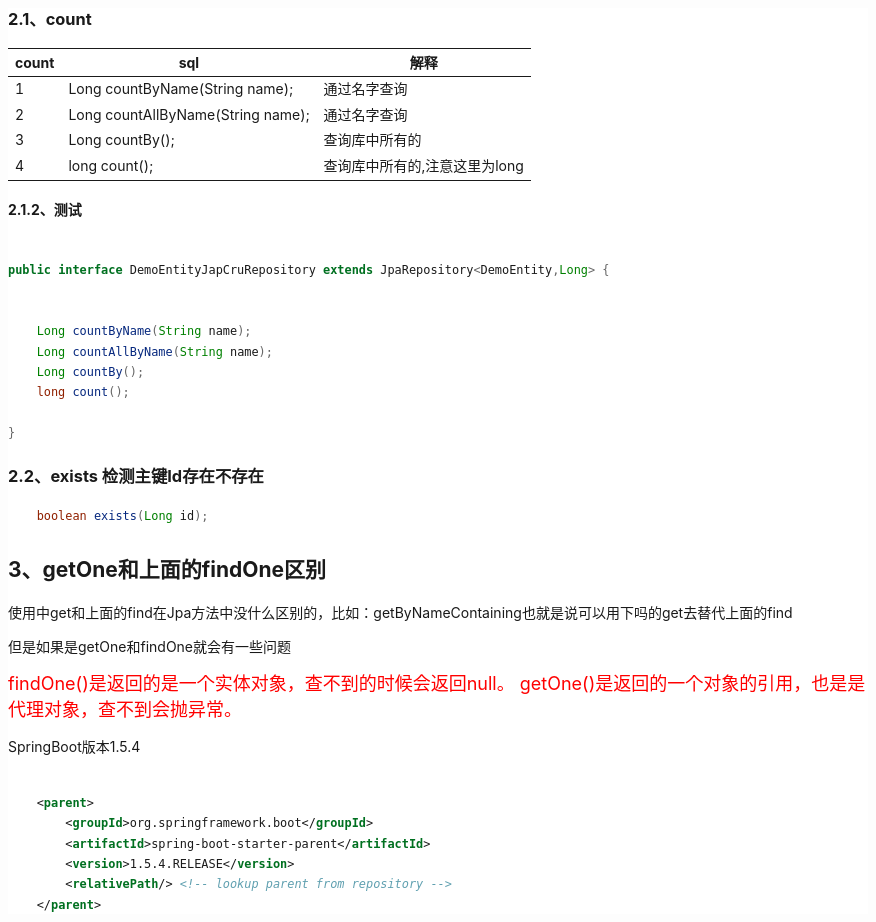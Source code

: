 

### 2.1、count

|count|sql|解释|
|---|----|---|
|1| Long countByName(String name); |通过名字查询|
|2| Long countAllByName(String name);|通过名字查询|
|3|  Long countBy();|查询库中所有的|
|4|  long count();|查询库中所有的,注意这里为long|




####  2.1.2、测试


```java

public interface DemoEntityJapCruRepository extends JpaRepository<DemoEntity,Long> {

  
    Long countByName(String name);
    Long countAllByName(String name);
    Long countBy();
    long count();
    
}
```

### 2.2、exists 检测主键Id存在不存在


```java
    boolean exists(Long id);

```


## 3、getOne和上面的findOne区别

使用中get和上面的find在Jpa方法中没什么区别的，比如：getByNameContaining也就是说可以用下吗的get去替代上面的find<br/>

但是如果是getOne和findOne就会有一些问题

<font  color="red" size="4">  
findOne()是返回的是一个实体对象，查不到的时候会返回null。
getOne()是返回的一个对象的引用，也是是代理对象，查不到会抛异常。
 </font>



SpringBoot版本1.5.4

```xml

    <parent>
        <groupId>org.springframework.boot</groupId>
        <artifactId>spring-boot-starter-parent</artifactId>
        <version>1.5.4.RELEASE</version>
        <relativePath/> <!-- lookup parent from repository -->
    </parent>


```
